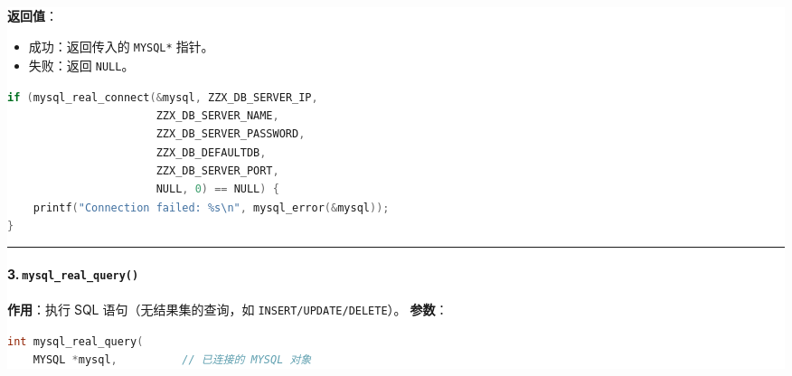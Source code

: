 **返回值**：

- 成功：返回传入的 `MYSQL*` 指针。
- 失败：返回 `NULL`。

```c
if (mysql_real_connect(&mysql, ZZX_DB_SERVER_IP,
                       ZZX_DB_SERVER_NAME,
                       ZZX_DB_SERVER_PASSWORD,
                       ZZX_DB_DEFAULTDB,
                       ZZX_DB_SERVER_PORT,
                       NULL, 0) == NULL) {
    printf("Connection failed: %s\n", mysql_error(&mysql));
}
```

------

#### **3. `mysql_real_query()`**

**作用**：执行 SQL 语句（无结果集的查询，如 `INSERT/UPDATE/DELETE`）。
**参数**：

```c
int mysql_real_query(
    MYSQL *mysql,          // 已连接的 MYSQL 对象
